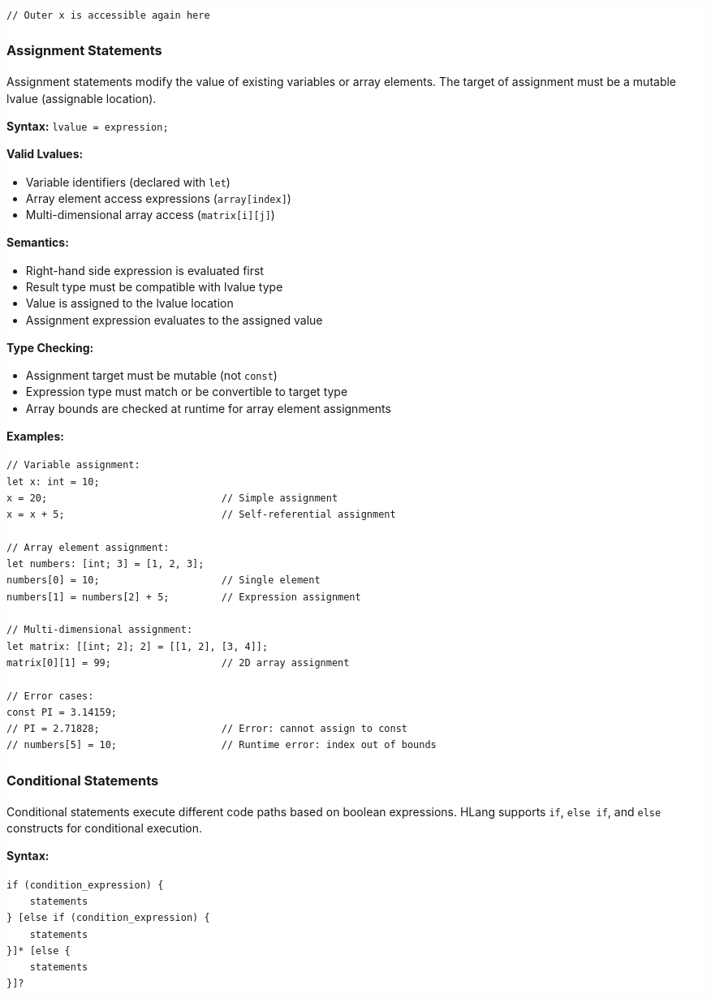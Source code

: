 ```hlang
// Outer x is accessible again here
```

### Assignment Statements

Assignment statements modify the value of existing variables or array elements. The target of assignment must be a mutable lvalue (assignable location).

**Syntax:** `lvalue = expression;`

**Valid Lvalues:**
- Variable identifiers (declared with `let`)
- Array element access expressions (`array[index]`)
- Multi-dimensional array access (`matrix[i][j]`)

**Semantics:**
- Right-hand side expression is evaluated first
- Result type must be compatible with lvalue type
- Value is assigned to the lvalue location
- Assignment expression evaluates to the assigned value

**Type Checking:**
- Assignment target must be mutable (not `const`)
- Expression type must match or be convertible to target type
- Array bounds are checked at runtime for array element assignments

**Examples:**
```hlang
// Variable assignment:
let x: int = 10;
x = 20;                              // Simple assignment
x = x + 5;                           // Self-referential assignment

// Array element assignment:
let numbers: [int; 3] = [1, 2, 3];
numbers[0] = 10;                     // Single element
numbers[1] = numbers[2] + 5;         // Expression assignment

// Multi-dimensional assignment:
let matrix: [[int; 2]; 2] = [[1, 2], [3, 4]];
matrix[0][1] = 99;                   // 2D array assignment

// Error cases:
const PI = 3.14159;
// PI = 2.71828;                     // Error: cannot assign to const
// numbers[5] = 10;                  // Runtime error: index out of bounds
```

### Conditional Statements

Conditional statements execute different code paths based on boolean expressions. HLang supports `if`, `else if`, and `else` constructs for conditional execution.

**Syntax:**
```
if (condition_expression) {
    statements
} [else if (condition_expression) {
    statements
}]* [else {
    statements
}]?
```
